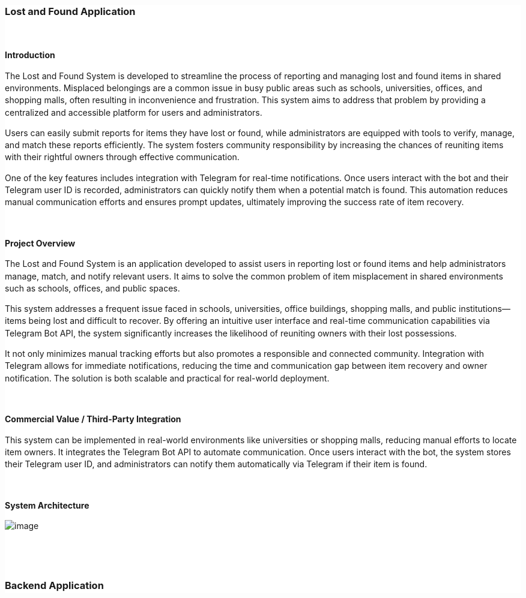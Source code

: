 ### **Lost and Found Application**
<br>

**Introduction**

The Lost and Found System is developed to streamline the process of reporting and managing lost and found items in shared environments. Misplaced belongings are a common issue in busy public areas such as schools, universities, offices, and shopping malls, often resulting in inconvenience and frustration. This system aims to address that problem by providing a centralized and accessible platform for users and administrators.

Users can easily submit reports for items they have lost or found, while administrators are equipped with tools to verify, manage, and match these reports efficiently. The system fosters community responsibility by increasing the chances of reuniting items with their rightful owners through effective communication.

One of the key features includes integration with Telegram for real-time notifications. Once users interact with the bot and their Telegram user ID is recorded, administrators can quickly notify them when a potential match is found. This automation reduces manual communication efforts and ensures prompt updates, ultimately improving the success rate of item recovery.

<br>

**Project Overview**

The Lost and Found System is an application developed to assist users in reporting lost or found items and help administrators manage, match, and notify relevant users. It aims to solve the common problem of item misplacement in shared environments such as schools, offices, and public spaces. 

This system addresses a frequent issue faced in schools, universities, office buildings, shopping malls, and public institutions—items being lost and difficult to recover. By offering an intuitive user interface and real-time communication capabilities via Telegram Bot API, the system significantly increases the likelihood of reuniting owners with their lost possessions. 

It not only minimizes manual tracking efforts but also promotes a responsible and connected community. Integration with Telegram allows for immediate notifications, reducing the time and communication gap between item recovery and owner notification. The solution is both scalable and practical for real-world deployment.

<br>

**Commercial Value / Third-Party Integration**

This system can be implemented in real-world environments like universities or shopping malls, reducing manual efforts to locate item owners. It integrates the Telegram Bot API to automate communication. Once users interact with the bot, the system stores their Telegram user ID, and administrators can notify them automatically via Telegram if their item is found.

<br>

**System Architecture**

<img width="940" height="393" alt="image" src="https://github.com/user-attachments/assets/4d398a1b-23da-421c-b1ea-cfc5fde3f2ee" />

<br><br>

### **Backend Application**
